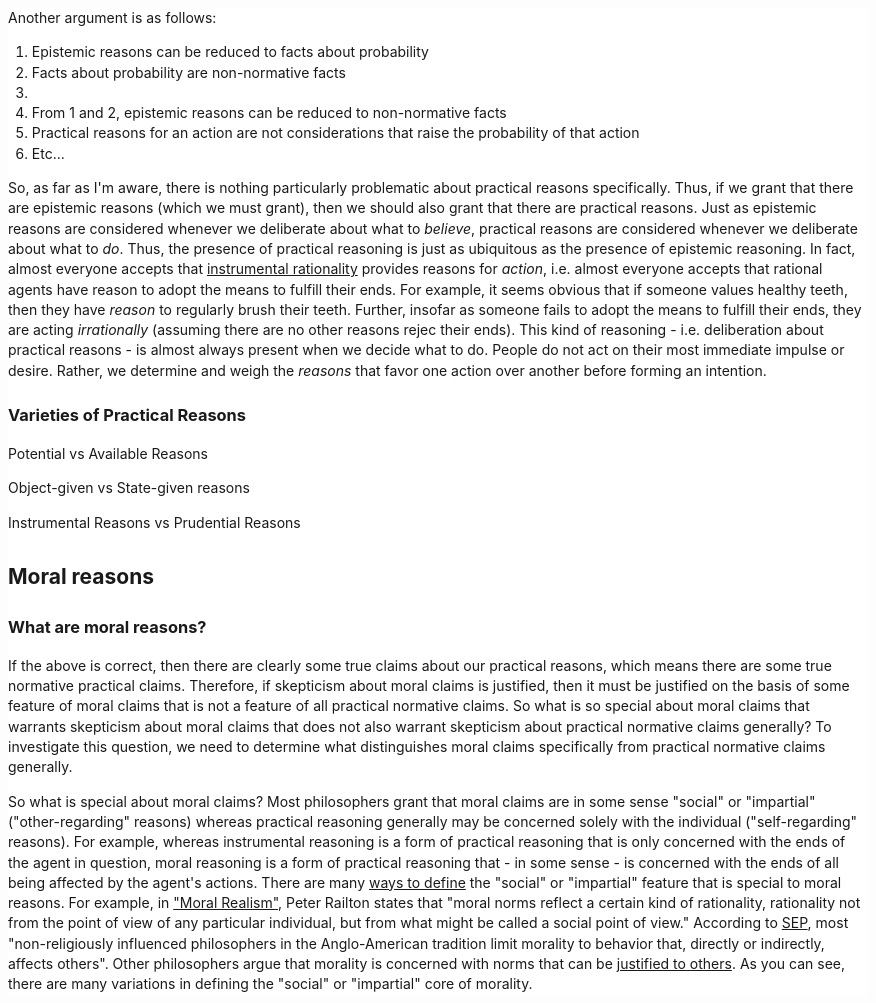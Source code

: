 Another argument is as follows:

1. Epistemic reasons can be reduced to facts about probability
2. Facts about probability are non-normative facts
3. 
4. From 1 and 2, epistemic reasons can be reduced to non-normative facts
5. Practical reasons for an action are not considerations that raise the probability of that action 
6. Etc...

So, as far as I'm aware, there is nothing particularly problematic about practical reasons specifically. Thus, if we grant that there are epistemic reasons (which we must grant), then we should also grant that there are practical reasons. Just as epistemic reasons are considered whenever we deliberate about what to _believe_, practical reasons are considered whenever we deliberate about what to _do_. Thus, the presence of practical reasoning is just as ubiquitous as the presence of epistemic reasoning. In fact, almost everyone accepts that [instrumental rationality](https://plato.stanford.edu/entries/rationality-instrumental/) provides reasons for _action_, i.e. almost everyone accepts that rational agents have reason to adopt the means to fulfill their ends. For example, it seems obvious that if someone values healthy teeth, then they have _reason_ to regularly brush their teeth. Further, insofar as someone fails to adopt the means to fulfill their ends, they are acting _irrationally_ (assuming there are no other reasons rejec their ends). This kind of reasoning - i.e. deliberation about practical reasons - is almost always present when we decide what to do. People do not act on their most immediate impulse or desire. Rather, we determine and weigh the _reasons_ that favor one action over another before forming an intention.

### Varieties of Practical Reasons

Potential vs Available Reasons


Object-given vs State-given reasons

Instrumental Reasons vs Prudential Reasons

## Moral reasons

### What are moral reasons?

If the above is correct, then there are clearly some true claims about our practical reasons, which means there are some true normative practical claims. Therefore, if skepticism about moral claims is justified, then it must be justified on the basis of some feature of moral claims that is not a feature of all practical normative claims. So what is so special about moral claims that warrants skepticism about moral claims that does not also warrant skepticism about practical normative claims generally? To investigate this question, we need to determine what distinguishes moral claims specifically from practical normative claims generally.

So what is special about moral claims? Most philosophers grant that moral claims are in some sense "social" or "impartial" ("other-regarding" reasons) whereas practical reasoning generally may be concerned solely with the individual ("self-regarding" reasons). For example, whereas instrumental reasoning is a form of practical reasoning that is only concerned with the ends of the agent in question, moral reasoning is a form of practical reasoning that - in some sense - is concerned with the ends of all being affected by the agent's actions. There are many [ways to define](https://plato.stanford.edu/entries/morality-definition/#Vari) the "social" or "impartial" feature that is special to moral reasons. For example, in ["Moral Realism"](http://fas-philosophy.rutgers.edu/chang/papers/railton-moralrealism.pdf), Peter Railton states that "moral norms reflect a certain kind of rationality, rationality not from the point of view of any particular individual, but from what might be called a social point of view." According to [SEP](https://plato.stanford.edu/entries/morality-definition/#NormDefiMora), most "non-religiously influenced philosophers in the Anglo-American tradition limit morality to behavior that, directly or indirectly, affects others". Other philosophers argue that morality is concerned with norms that can be [justified to others](https://plato.stanford.edu/entries/contractualism/). As you can see, there are many variations in defining the "social" or "impartial" core of morality. 
